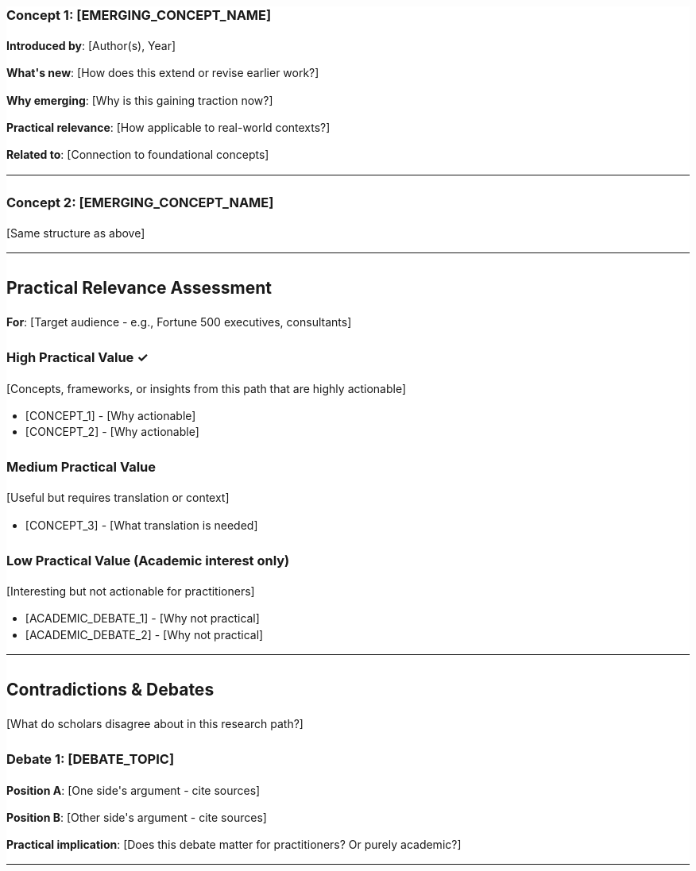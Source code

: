 ### Concept 1: [EMERGING_CONCEPT_NAME]

**Introduced by**: [Author(s), Year]

**What's new**: [How does this extend or revise earlier work?]

**Why emerging**: [Why is this gaining traction now?]

**Practical relevance**: [How applicable to real-world contexts?]

**Related to**: [Connection to foundational concepts]

---

### Concept 2: [EMERGING_CONCEPT_NAME]

[Same structure as above]

---

## Practical Relevance Assessment

**For**: [Target audience - e.g., Fortune 500 executives, consultants]

### High Practical Value ✓
[Concepts, frameworks, or insights from this path that are highly actionable]

- [CONCEPT_1] - [Why actionable]
- [CONCEPT_2] - [Why actionable]

### Medium Practical Value
[Useful but requires translation or context]

- [CONCEPT_3] - [What translation is needed]

### Low Practical Value (Academic interest only)
[Interesting but not actionable for practitioners]

- [ACADEMIC_DEBATE_1] - [Why not practical]
- [ACADEMIC_DEBATE_2] - [Why not practical]

---

## Contradictions & Debates

[What do scholars disagree about in this research path?]

### Debate 1: [DEBATE_TOPIC]

**Position A**: [One side's argument - cite sources]

**Position B**: [Other side's argument - cite sources]

**Practical implication**: [Does this debate matter for practitioners? Or purely academic?]

---